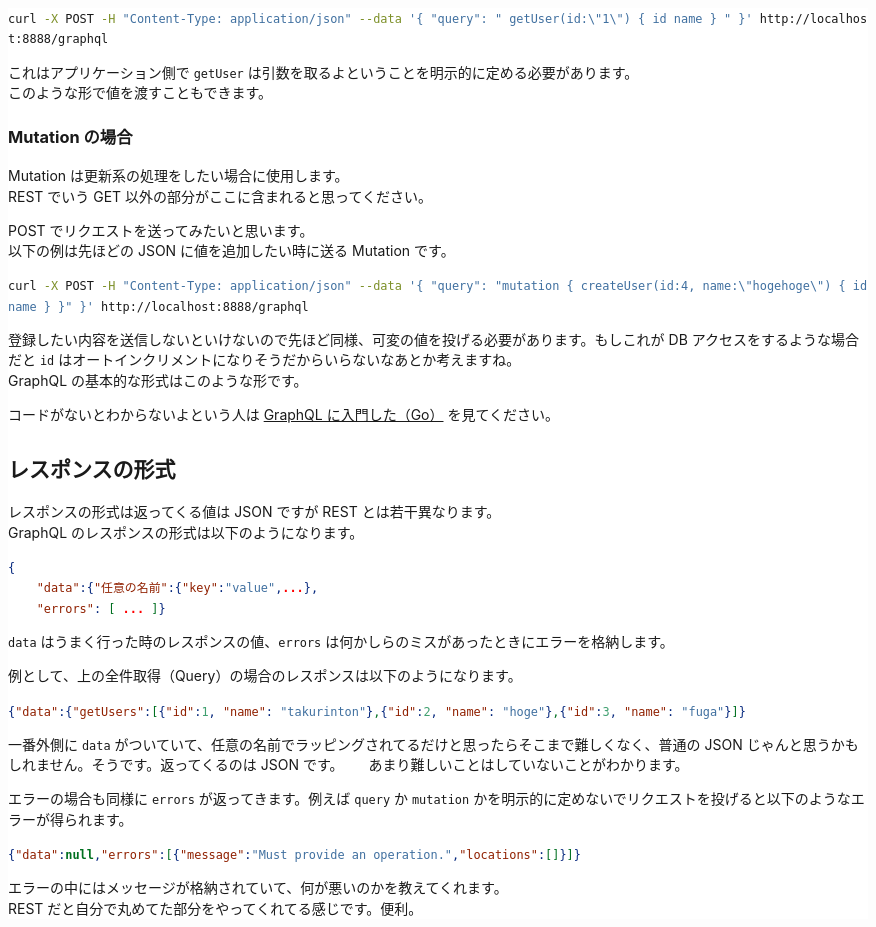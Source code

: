 ```bash
curl -X POST -H "Content-Type: application/json" --data '{ "query": " getUser(id:\"1\") { id name } " }' http://localhost:8888/graphql
```

これはアプリケーション側で `getUser` は引数を取るよということを明示的に定める必要があります。  
このような形で値を渡すこともできます。

  
### Mutation の場合

Mutation は更新系の処理をしたい場合に使用します。  
REST でいう GET 以外の部分がここに含まれると思ってください。  
  
POST でリクエストを送ってみたいと思います。  
以下の例は先ほどの JSON に値を追加したい時に送る Mutation です。

```bash
curl -X POST -H "Content-Type: application/json" --data '{ "query": "mutation { createUser(id:4, name:\"hogehoge\") { id name } }" }' http://localhost:8888/graphql
```

登録したい内容を送信しないといけないので先ほど同様、可変の値を投げる必要があります。もしこれが DB アクセスをするような場合だと `id` はオートインクリメントになりそうだからいらないなあとか考えますね。  
GraphQL の基本的な形式はこのような形です。  
  
コードがないとわからないよという人は [GraphQL に入門した（Go）](https://dev.takurinton.com/tech/graphql/base_server_go) を見てください。  


## レスポンスの形式

レスポンスの形式は返ってくる値は JSON ですが REST とは若干異なります。  
GraphQL のレスポンスの形式は以下のようになります。  

```json
{
    "data":{"任意の名前":{"key":"value",...},
    "errors": [ ... ]}
```

`data` はうまく行った時のレスポンスの値、`errors` は何かしらのミスがあったときにエラーを格納します。

例として、上の全件取得（Query）の場合のレスポンスは以下のようになります。  

```json
{"data":{"getUsers":[{"id":1, "name": "takurinton"},{"id":2, "name": "hoge"},{"id":3, "name": "fuga"}]}
```

一番外側に `data` がついていて、任意の名前でラッピングされてるだけと思ったらそこまで難しくなく、普通の JSON じゃんと思うかもしれません。そうです。返ってくるのは JSON です。　　
あまり難しいことはしていないことがわかります。  
  
エラーの場合も同様に `errors` が返ってきます。例えば `query` か `mutation` かを明示的に定めないでリクエストを投げると以下のようなエラーが得られます。  

```json
{"data":null,"errors":[{"message":"Must provide an operation.","locations":[]}]}
```

エラーの中にはメッセージが格納されていて、何が悪いのかを教えてくれます。  
REST だと自分で丸めてた部分をやってくれてる感じです。便利。
